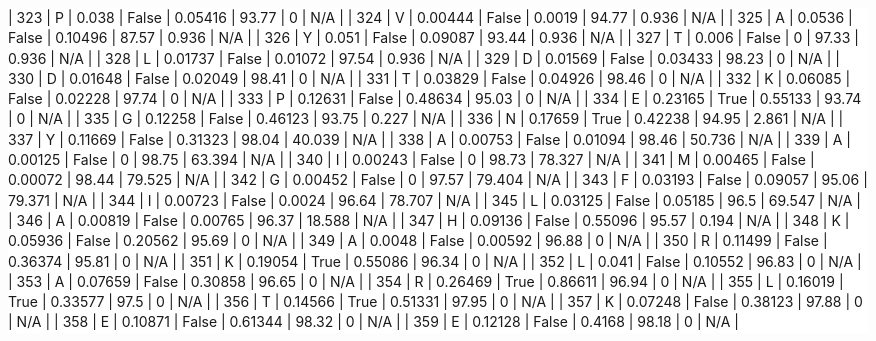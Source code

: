 |   323 | P    |         0.038   | False     |                          0.05416 |                 93.77 |         0     | N/A                   |
|   324 | V    |         0.00444 | False     |                          0.0019  |                 94.77 |         0.936 | N/A                   |
|   325 | A    |         0.0536  | False     |                          0.10496 |                 87.57 |         0.936 | N/A                   |
|   326 | Y    |         0.051   | False     |                          0.09087 |                 93.44 |         0.936 | N/A                   |
|   327 | T    |         0.006   | False     |                          0       |                 97.33 |         0.936 | N/A                   |
|   328 | L    |         0.01737 | False     |                          0.01072 |                 97.54 |         0.936 | N/A                   |
|   329 | D    |         0.01569 | False     |                          0.03433 |                 98.23 |         0     | N/A                   |
|   330 | D    |         0.01648 | False     |                          0.02049 |                 98.41 |         0     | N/A                   |
|   331 | T    |         0.03829 | False     |                          0.04926 |                 98.46 |         0     | N/A                   |
|   332 | K    |         0.06085 | False     |                          0.02228 |                 97.74 |         0     | N/A                   |
|   333 | P    |         0.12631 | False     |                          0.48634 |                 95.03 |         0     | N/A                   |
|   334 | E    |         0.23165 | True      |                          0.55133 |                 93.74 |         0     | N/A                   |
|   335 | G    |         0.12258 | False     |                          0.46123 |                 93.75 |         0.227 | N/A                   |
|   336 | N    |         0.17659 | True      |                          0.42238 |                 94.95 |         2.861 | N/A                   |
|   337 | Y    |         0.11669 | False     |                          0.31323 |                 98.04 |        40.039 | N/A                   |
|   338 | A    |         0.00753 | False     |                          0.01094 |                 98.46 |        50.736 | N/A                   |
|   339 | A    |         0.00125 | False     |                          0       |                 98.75 |        63.394 | N/A                   |
|   340 | I    |         0.00243 | False     |                          0       |                 98.73 |        78.327 | N/A                   |
|   341 | M    |         0.00465 | False     |                          0.00072 |                 98.44 |        79.525 | N/A                   |
|   342 | G    |         0.00452 | False     |                          0       |                 97.57 |        79.404 | N/A                   |
|   343 | F    |         0.03193 | False     |                          0.09057 |                 95.06 |        79.371 | N/A                   |
|   344 | I    |         0.00723 | False     |                          0.0024  |                 96.64 |        78.707 | N/A                   |
|   345 | L    |         0.03125 | False     |                          0.05185 |                 96.5  |        69.547 | N/A                   |
|   346 | A    |         0.00819 | False     |                          0.00765 |                 96.37 |        18.588 | N/A                   |
|   347 | H    |         0.09136 | False     |                          0.55096 |                 95.57 |         0.194 | N/A                   |
|   348 | K    |         0.05936 | False     |                          0.20562 |                 95.69 |         0     | N/A                   |
|   349 | A    |         0.0048  | False     |                          0.00592 |                 96.88 |         0     | N/A                   |
|   350 | R    |         0.11499 | False     |                          0.36374 |                 95.81 |         0     | N/A                   |
|   351 | K    |         0.19054 | True      |                          0.55086 |                 96.34 |         0     | N/A                   |
|   352 | L    |         0.041   | False     |                          0.10552 |                 96.83 |         0     | N/A                   |
|   353 | A    |         0.07659 | False     |                          0.30858 |                 96.65 |         0     | N/A                   |
|   354 | R    |         0.26469 | True      |                          0.86611 |                 96.94 |         0     | N/A                   |
|   355 | L    |         0.16019 | True      |                          0.33577 |                 97.5  |         0     | N/A                   |
|   356 | T    |         0.14566 | True      |                          0.51331 |                 97.95 |         0     | N/A                   |
|   357 | K    |         0.07248 | False     |                          0.38123 |                 97.88 |         0     | N/A                   |
|   358 | E    |         0.10871 | False     |                          0.61344 |                 98.32 |         0     | N/A                   |
|   359 | E    |         0.12128 | False     |                          0.4168  |                 98.18 |         0     | N/A                   |